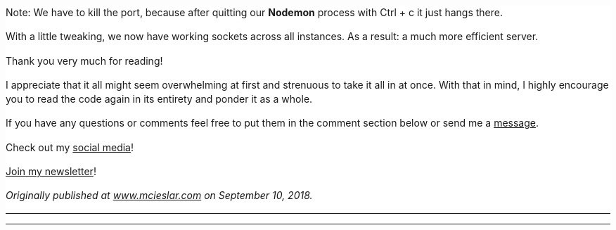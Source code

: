 </code></pre>
<p>Note: We have to kill the port, because after quitting our <strong>Nodemon</strong> process with Ctrl + c it just hangs there.</p>
<p>With a little tweaking, we now have working sockets across all instances. As a result: a much more efficient server.</p>
<p>Thank you very much for reading!</p>
<p>I appreciate that it all might seem overwhelming at first and strenuous to take it all in at once. With that in mind, I highly encourage you to read the code again in its entirety and ponder it as a whole.</p>
<p>If you have any questions or comments feel free to put them in the comment section below or send me a <a href="https://www.mcieslar.com/contact" rel="noopener">message</a>.</p>
<p>Check out my <a href="https://www.maciejcieslar.com/about/" rel="noopener">social media</a>!</p>
<p><a href="http://eepurl.com/dAKhxb" rel="noopener">Join my newsletter</a>!</p>
<p><em>Originally published at <a href="https://www.mcieslar.com/adding-socket-io-to-multithreaded-node" rel="noopener">www.mcieslar.com</a> on September 10, 2018.</em></p>
</div>
<hr>
<hr>
</section>
</article>
</div>
</main>
</div>


